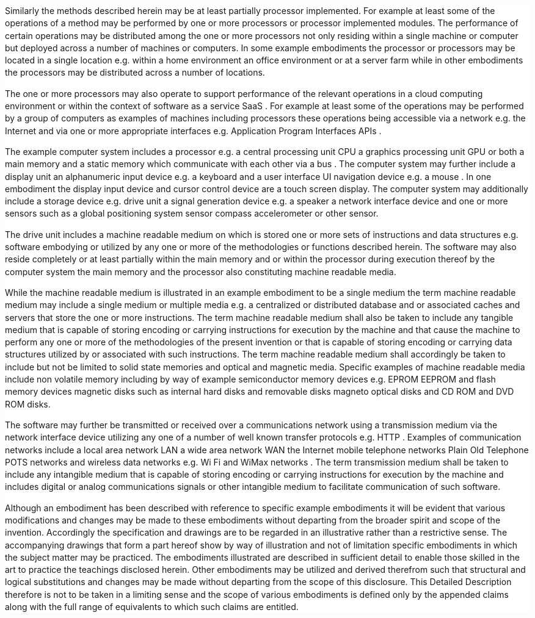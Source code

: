 Similarly the methods described herein may be at least partially processor implemented. For example at least some of the operations of a method may be performed by one or more processors or processor implemented modules. The performance of certain operations may be distributed among the one or more processors not only residing within a single machine or computer but deployed across a number of machines or computers. In some example embodiments the processor or processors may be located in a single location e.g. within a home environment an office environment or at a server farm while in other embodiments the processors may be distributed across a number of locations.

The one or more processors may also operate to support performance of the relevant operations in a cloud computing environment or within the context of software as a service SaaS . For example at least some of the operations may be performed by a group of computers as examples of machines including processors these operations being accessible via a network e.g. the Internet and via one or more appropriate interfaces e.g. Application Program Interfaces APIs .

The example computer system includes a processor e.g. a central processing unit CPU a graphics processing unit GPU or both a main memory and a static memory which communicate with each other via a bus . The computer system may further include a display unit an alphanumeric input device e.g. a keyboard and a user interface UI navigation device e.g. a mouse . In one embodiment the display input device and cursor control device are a touch screen display. The computer system may additionally include a storage device e.g. drive unit a signal generation device e.g. a speaker a network interface device and one or more sensors such as a global positioning system sensor compass accelerometer or other sensor.

The drive unit includes a machine readable medium on which is stored one or more sets of instructions and data structures e.g. software embodying or utilized by any one or more of the methodologies or functions described herein. The software may also reside completely or at least partially within the main memory and or within the processor during execution thereof by the computer system the main memory and the processor also constituting machine readable media.

While the machine readable medium is illustrated in an example embodiment to be a single medium the term machine readable medium may include a single medium or multiple media e.g. a centralized or distributed database and or associated caches and servers that store the one or more instructions. The term machine readable medium shall also be taken to include any tangible medium that is capable of storing encoding or carrying instructions for execution by the machine and that cause the machine to perform any one or more of the methodologies of the present invention or that is capable of storing encoding or carrying data structures utilized by or associated with such instructions. The term machine readable medium shall accordingly be taken to include but not be limited to solid state memories and optical and magnetic media. Specific examples of machine readable media include non volatile memory including by way of example semiconductor memory devices e.g. EPROM EEPROM and flash memory devices magnetic disks such as internal hard disks and removable disks magneto optical disks and CD ROM and DVD ROM disks.

The software may further be transmitted or received over a communications network using a transmission medium via the network interface device utilizing any one of a number of well known transfer protocols e.g. HTTP . Examples of communication networks include a local area network LAN a wide area network WAN the Internet mobile telephone networks Plain Old Telephone POTS networks and wireless data networks e.g. Wi Fi and WiMax networks . The term transmission medium shall be taken to include any intangible medium that is capable of storing encoding or carrying instructions for execution by the machine and includes digital or analog communications signals or other intangible medium to facilitate communication of such software.

Although an embodiment has been described with reference to specific example embodiments it will be evident that various modifications and changes may be made to these embodiments without departing from the broader spirit and scope of the invention. Accordingly the specification and drawings are to be regarded in an illustrative rather than a restrictive sense. The accompanying drawings that form a part hereof show by way of illustration and not of limitation specific embodiments in which the subject matter may be practiced. The embodiments illustrated are described in sufficient detail to enable those skilled in the art to practice the teachings disclosed herein. Other embodiments may be utilized and derived therefrom such that structural and logical substitutions and changes may be made without departing from the scope of this disclosure. This Detailed Description therefore is not to be taken in a limiting sense and the scope of various embodiments is defined only by the appended claims along with the full range of equivalents to which such claims are entitled.

